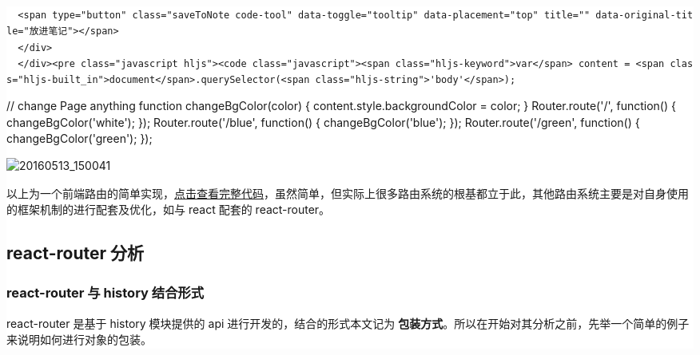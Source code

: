       <span type="button" class="saveToNote code-tool" data-toggle="tooltip" data-placement="top" title="" data-original-title="放进笔记"></span>
      </div>
      </div><pre class="javascript hljs"><code class="javascript"><span class="hljs-keyword">var</span> content = <span class="hljs-built_in">document</span>.querySelector(<span class="hljs-string">'body'</span>);
<span class="hljs-comment">// change Page anything</span>
<span class="hljs-function"><span class="hljs-keyword">function</span> <span class="hljs-title">changeBgColor</span>(<span class="hljs-params">color</span>) </span>{
    content.style.backgroundColor = color;
}
Router.route(<span class="hljs-string">'/'</span>, <span class="hljs-function"><span class="hljs-keyword">function</span>(<span class="hljs-params"></span>) </span>{
    changeBgColor(<span class="hljs-string">'white'</span>);
});
Router.route(<span class="hljs-string">'/blue'</span>, <span class="hljs-function"><span class="hljs-keyword">function</span>(<span class="hljs-params"></span>) </span>{
    changeBgColor(<span class="hljs-string">'blue'</span>);
});
Router.route(<span class="hljs-string">'/green'</span>, <span class="hljs-function"><span class="hljs-keyword">function</span>(<span class="hljs-params"></span>) </span>{
    changeBgColor(<span class="hljs-string">'green'</span>);
});</code></pre>
<p><span class="img-wrap"><img data-src="/img/remote/1460000006770567" src="https://static.alili.tech/img/remote/1460000006770567" alt="20160513_150041" title="20160513_150041" style="cursor: pointer;"></span></p>
<p>以上为一个前端路由的简单实现，<a href="https://github.com/joeyguo/blog/blob/master/lab/2016/router/simple-router.html" rel="nofollow noreferrer" target="_blank">点击查看完整代码</a>，虽然简单，但实际上很多路由系统的根基都立于此，其他路由系统主要是对自身使用的框架机制的进行配套及优化，如与 react 配套的 react-router。</p>
<h2 id="articleHeader1">react-router 分析</h2>
<h3 id="articleHeader2">react-router 与 history 结合形式</h3>
<p>react-router 是基于 history 模块提供的 api 进行开发的，结合的形式本文记为 <strong>包装方式</strong>。所以在开始对其分析之前，先举一个简单的例子来说明如何进行对象的包装。</p>
<div class="widget-codetool" style="display:none;">
      <div class="widget-codetool--inner">
      <span class="selectCode code-tool" data-toggle="tooltip" data-placement="top" title="" data-original-title="全选"></span>
      <span type="button" class="copyCode code-tool" data-toggle="tooltip" data-placement="top" data-clipboard-text="// 原对象
var historyModule = {
    listener: [],
    listen: function (listener) {
        this.listener.push(listener);
        console.log('historyModule listen..')
    },
    updateLocation: function(){
        this.listener.forEach(function(listener){
            listener('new localtion');
        })
    }
}
// Router 将使用 historyModule 对象，并对其包装
var Router = {
    source: {},
    init: function(source){
        this.source = source;
    },
    // 对 historyModule的listen进行了一层包装
    listen: function(listener) {
        return this.source.listen(function(location){
            console.log('Router listen tirgger.');
            listener(location);
        })
    }
}